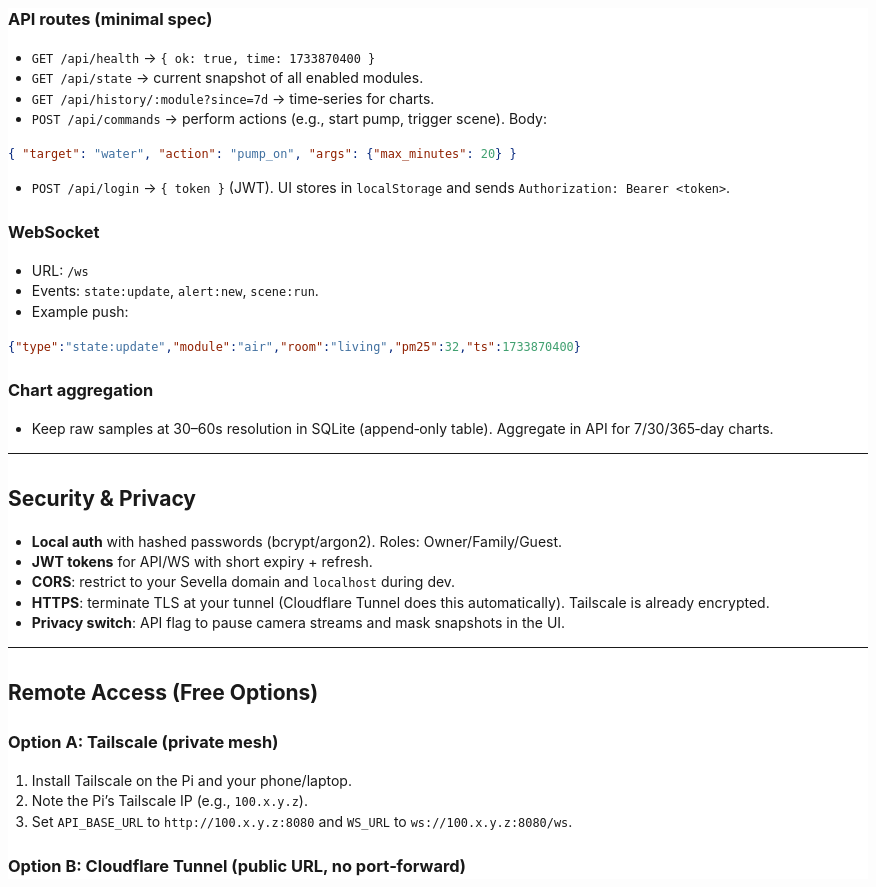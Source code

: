 ### API routes (minimal spec)

* `GET /api/health` → `{ ok: true, time: 1733870400 }`
* `GET /api/state` → current snapshot of all enabled modules.
* `GET /api/history/:module?since=7d` → time‑series for charts.
* `POST /api/commands` → perform actions (e.g., start pump, trigger scene). Body:

```json
{ "target": "water", "action": "pump_on", "args": {"max_minutes": 20} }
```

* `POST /api/login` → `{ token }` (JWT). UI stores in `localStorage` and sends `Authorization: Bearer <token>`.

### WebSocket

* URL: `/ws`
* Events: `state:update`, `alert:new`, `scene:run`.
* Example push:

```json
{"type":"state:update","module":"air","room":"living","pm25":32,"ts":1733870400}
```

### Chart aggregation

* Keep raw samples at 30–60s resolution in SQLite (append‑only table). Aggregate in API for 7/30/365‑day charts.

---

## Security & Privacy

* **Local auth** with hashed passwords (bcrypt/argon2). Roles: Owner/Family/Guest.
* **JWT tokens** for API/WS with short expiry + refresh.
* **CORS**: restrict to your Sevella domain and `localhost` during dev.
* **HTTPS**: terminate TLS at your tunnel (Cloudflare Tunnel does this automatically). Tailscale is already encrypted.
* **Privacy switch**: API flag to pause camera streams and mask snapshots in the UI.

---

## Remote Access (Free Options)

### Option A: Tailscale (private mesh)

1. Install Tailscale on the Pi and your phone/laptop.
2. Note the Pi’s Tailscale IP (e.g., `100.x.y.z`).
3. Set `API_BASE_URL` to `http://100.x.y.z:8080` and `WS_URL` to `ws://100.x.y.z:8080/ws`.

### Option B: Cloudflare Tunnel (public URL, no port‑forward)
